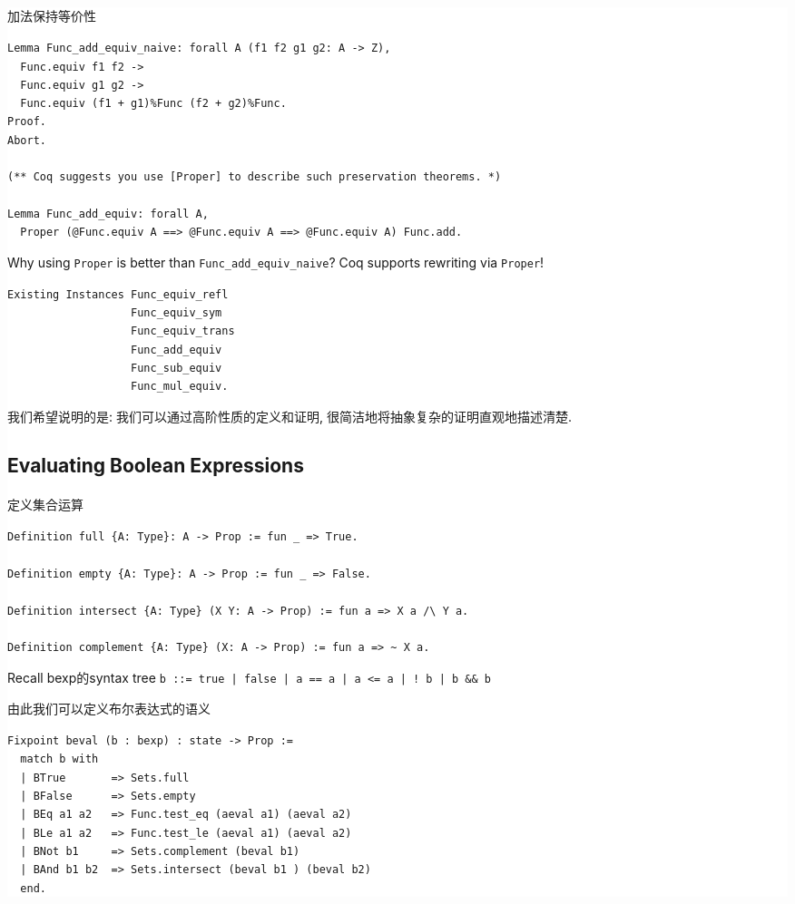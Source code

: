 
加法保持等价性
```Coq
Lemma Func_add_equiv_naive: forall A (f1 f2 g1 g2: A -> Z),
  Func.equiv f1 f2 ->
  Func.equiv g1 g2 ->
  Func.equiv (f1 + g1)%Func (f2 + g2)%Func.
Proof.
Abort.

(** Coq suggests you use [Proper] to describe such preservation theorems. *)

Lemma Func_add_equiv: forall A,
  Proper (@Func.equiv A ==> @Func.equiv A ==> @Func.equiv A) Func.add.
```

Why using `Proper` is better than `Func_add_equiv_naive`? Coq supports rewriting via `Proper`!

```Coq
Existing Instances Func_equiv_refl
                   Func_equiv_sym
                   Func_equiv_trans
                   Func_add_equiv
                   Func_sub_equiv
                   Func_mul_equiv.
```

我们希望说明的是: 我们可以通过高阶性质的定义和证明, 很简洁地将抽象复杂的证明直观地描述清楚.

## Evaluating Boolean Expressions

定义集合运算
```Coq
Definition full {A: Type}: A -> Prop := fun _ => True.

Definition empty {A: Type}: A -> Prop := fun _ => False.

Definition intersect {A: Type} (X Y: A -> Prop) := fun a => X a /\ Y a.

Definition complement {A: Type} (X: A -> Prop) := fun a => ~ X a.
```

Recall bexp的syntax tree `b ::= true | false | a == a | a <= a | ! b | b && b`

由此我们可以定义布尔表达式的语义

```Coq
Fixpoint beval (b : bexp) : state -> Prop :=
  match b with
  | BTrue       => Sets.full
  | BFalse      => Sets.empty
  | BEq a1 a2   => Func.test_eq (aeval a1) (aeval a2)
  | BLe a1 a2   => Func.test_le (aeval a1) (aeval a2)
  | BNot b1     => Sets.complement (beval b1)
  | BAnd b1 b2  => Sets.intersect (beval b1 ) (beval b2)
  end.
```
